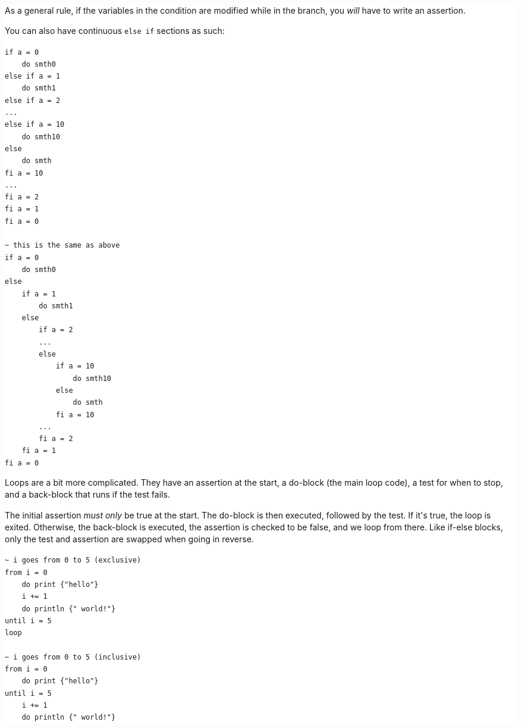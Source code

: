 As a general rule, if the variables in the condition are modified while in the branch, you *will* have to write an assertion.

You can also have continuous `else if` sections as such:

```
if a = 0
	do smth0
else if a = 1
	do smth1
else if a = 2
...
else if a = 10
	do smth10
else
	do smth
fi a = 10
...
fi a = 2
fi a = 1
fi a = 0

~ this is the same as above
if a = 0
	do smth0
else
	if a = 1
		do smth1
	else
		if a = 2
		...
		else
			if a = 10
				do smth10
			else
				do smth
			fi a = 10
		...
		fi a = 2
	fi a = 1
fi a = 0
```

Loops are a bit more complicated. They have an assertion at the start, a do-block (the main loop code), a test for when to stop, and a back-block that runs if the test fails.

The initial assertion *must only* be true at the start. The do-block is then executed, followed by the test. If it's true, the loop is exited. Otherwise, the back-block is executed, the assertion is checked to be false, and we loop from there. Like if-else blocks, only the test and assertion are swapped when going in reverse.

```
~ i goes from 0 to 5 (exclusive)
from i = 0
	do print {"hello"}
	i += 1
	do println {" world!"}
until i = 5
loop

~ i goes from 0 to 5 (inclusive)
from i = 0
	do print {"hello"}
until i = 5
	i += 1
	do println {" world!"}
```